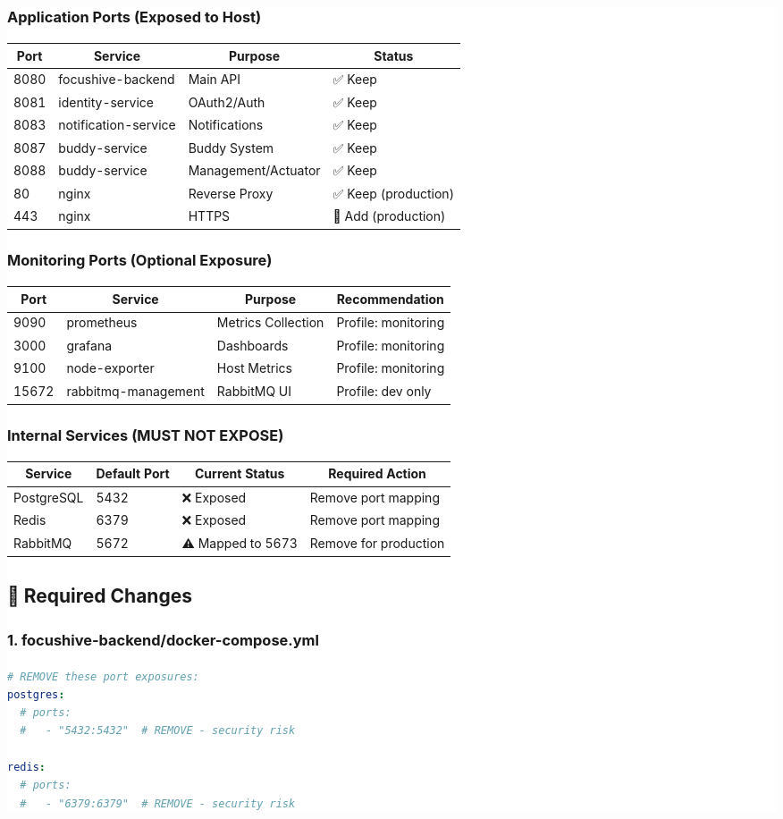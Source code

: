 ### Application Ports (Exposed to Host)

| Port | Service | Purpose | Status |
|------|---------|---------|--------|
| 8080 | focushive-backend | Main API | ✅ Keep |
| 8081 | identity-service | OAuth2/Auth | ✅ Keep |
| 8083 | notification-service | Notifications | ✅ Keep |
| 8087 | buddy-service | Buddy System | ✅ Keep |
| 8088 | buddy-service | Management/Actuator | ✅ Keep |
| 80 | nginx | Reverse Proxy | ✅ Keep (production) |
| 443 | nginx | HTTPS | 🔄 Add (production) |

### Monitoring Ports (Optional Exposure)

| Port | Service | Purpose | Recommendation |
|------|---------|---------|----------------|
| 9090 | prometheus | Metrics Collection | Profile: monitoring |
| 3000 | grafana | Dashboards | Profile: monitoring |
| 9100 | node-exporter | Host Metrics | Profile: monitoring |
| 15672 | rabbitmq-management | RabbitMQ UI | Profile: dev only |

### Internal Services (MUST NOT EXPOSE)

| Service | Default Port | Current Status | Required Action |
|---------|--------------|----------------|-----------------|
| PostgreSQL | 5432 | ❌ Exposed | Remove port mapping |
| Redis | 6379 | ❌ Exposed | Remove port mapping |
| RabbitMQ | 5672 | ⚠️ Mapped to 5673 | Remove for production |

## 🔧 Required Changes

### 1. focushive-backend/docker-compose.yml

```yaml
# REMOVE these port exposures:
postgres:
  # ports:
  #   - "5432:5432"  # REMOVE - security risk

redis:
  # ports:
  #   - "6379:6379"  # REMOVE - security risk
```
